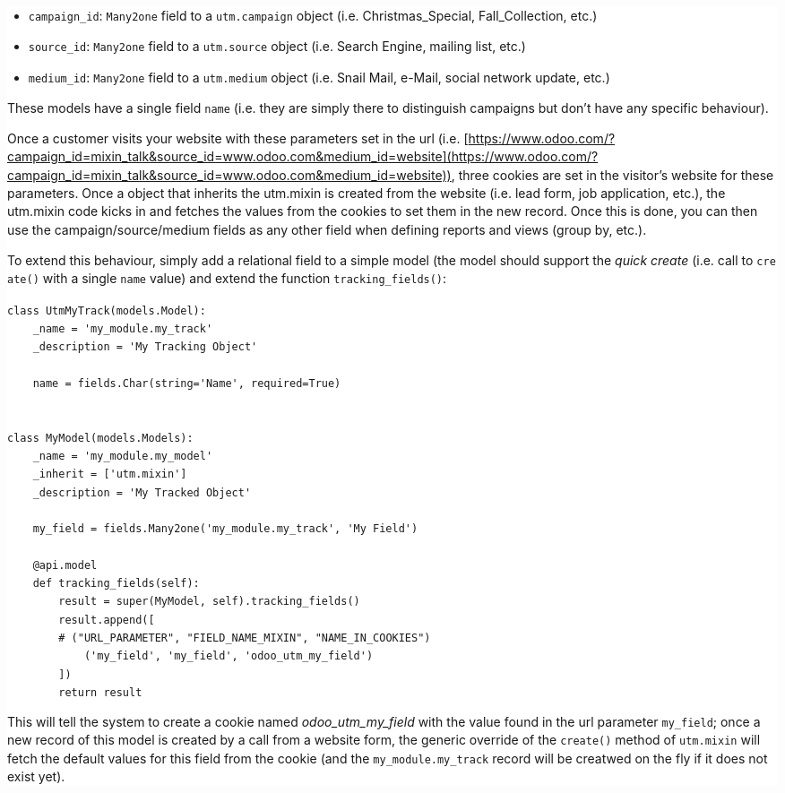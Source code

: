   * `campaign_id`: `Many2one` field to a `utm.campaign` object (i.e. Christmas_Special, Fall_Collection, etc.)

  * `source_id`: `Many2one` field to a `utm.source` object (i.e. Search Engine, mailing list, etc.)

  * `medium_id`: `Many2one` field to a `utm.medium` object (i.e. Snail Mail, e-Mail, social network update, etc.)

These models have a single field `name` (i.e. they are simply there to
distinguish campaigns but don’t have any specific behaviour).

Once a customer visits your website with these parameters set in the url (i.e.
[https://www.odoo.com/?campaign_id=mixin_talk&source_id=www.odoo.com&medium_id=website](https://www.odoo.com/?campaign_id=mixin_talk&source_id=www.odoo.com&medium_id=website)),
three cookies are set in the visitor’s website for these parameters. Once a
object that inherits the utm.mixin is created from the website (i.e. lead
form, job application, etc.), the utm.mixin code kicks in and fetches the
values from the cookies to set them in the new record. Once this is done, you
can then use the campaign/source/medium fields as any other field when
defining reports and views (group by, etc.).

To extend this behaviour, simply add a relational field to a simple model (the
model should support the _quick create_ (i.e. call to `create()` with a single
`name` value) and extend the function `tracking_fields()`:

    
    
    class UtmMyTrack(models.Model):
        _name = 'my_module.my_track'
        _description = 'My Tracking Object'
    
        name = fields.Char(string='Name', required=True)
    
    
    class MyModel(models.Models):
        _name = 'my_module.my_model'
        _inherit = ['utm.mixin']
        _description = 'My Tracked Object'
    
        my_field = fields.Many2one('my_module.my_track', 'My Field')
    
        @api.model
        def tracking_fields(self):
            result = super(MyModel, self).tracking_fields()
            result.append([
            # ("URL_PARAMETER", "FIELD_NAME_MIXIN", "NAME_IN_COOKIES")
                ('my_field', 'my_field', 'odoo_utm_my_field')
            ])
            return result
    

This will tell the system to create a cookie named _odoo_utm_my_field_ with
the value found in the url parameter `my_field`; once a new record of this
model is created by a call from a website form, the generic override of the
`create()` method of `utm.mixin` will fetch the default values for this field
from the cookie (and the `my_module.my_track` record will be creatwed on the
fly if it does not exist yet).
